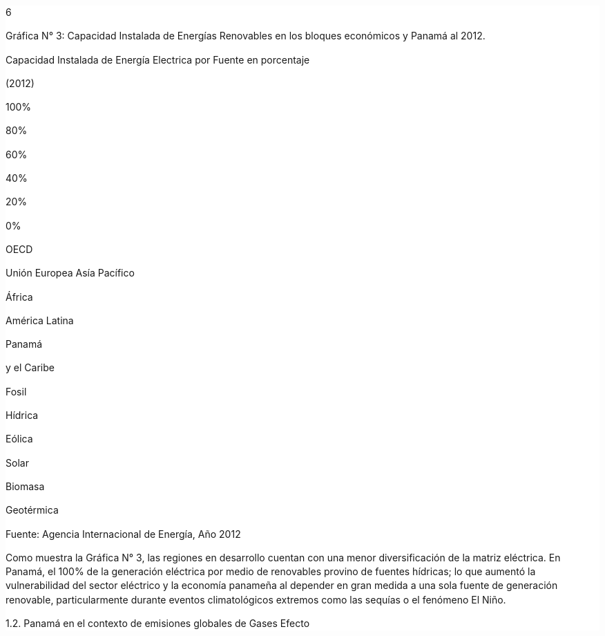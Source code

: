  

6 

 
 

Gráfica N° 3: Capacidad Instalada de Energías Renovables en los bloques económicos y Panamá al 2012. 

Capacidad Instalada de Energía Electrica por Fuente en porcentaje 

(2012)  

100%

80%

60%

40%

20%

0%

OECD

Unión Europea Asía Pacífico

África

América Latina

Panamá

y el Caribe

Fosil

Hídrica

Eólica

Solar

Biomasa

Geotérmica

 

Fuente: Agencia Internacional de Energía, Año 2012 
 

Como muestra la Gráfica N° 3, las regiones en desarrollo cuentan con una menor diversificación de la 
matriz eléctrica. En Panamá, el 100% de la generación eléctrica por medio de  renovables provino 
de fuentes hídricas; lo que aumentó la vulnerabilidad del sector eléctrico y la economía panameña 
al  depender  en  gran  medida  a  una  sola  fuente  de generación  renovable,  particularmente  durante 
eventos climatológicos extremos como las sequías o el fenómeno El Niño. 

 

1.2.  Panamá en el contexto de emisiones globales de Gases Efecto 

